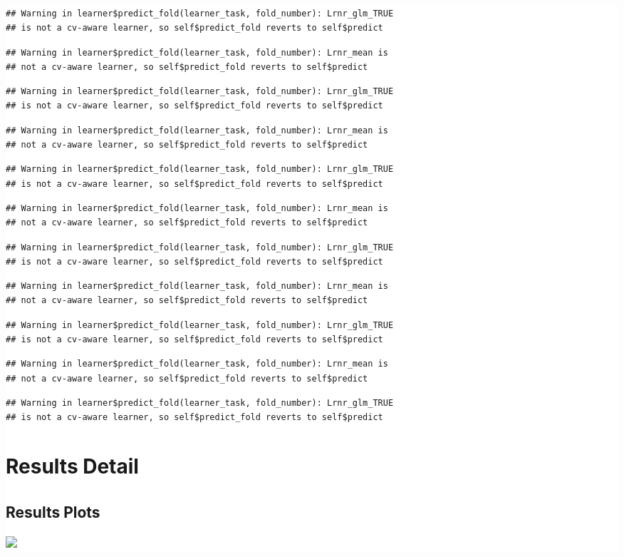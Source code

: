 ```
## Warning in learner$predict_fold(learner_task, fold_number): Lrnr_glm_TRUE
## is not a cv-aware learner, so self$predict_fold reverts to self$predict
```

```
## Warning in learner$predict_fold(learner_task, fold_number): Lrnr_mean is
## not a cv-aware learner, so self$predict_fold reverts to self$predict
```

```
## Warning in learner$predict_fold(learner_task, fold_number): Lrnr_glm_TRUE
## is not a cv-aware learner, so self$predict_fold reverts to self$predict
```

```
## Warning in learner$predict_fold(learner_task, fold_number): Lrnr_mean is
## not a cv-aware learner, so self$predict_fold reverts to self$predict
```

```
## Warning in learner$predict_fold(learner_task, fold_number): Lrnr_glm_TRUE
## is not a cv-aware learner, so self$predict_fold reverts to self$predict
```

```
## Warning in learner$predict_fold(learner_task, fold_number): Lrnr_mean is
## not a cv-aware learner, so self$predict_fold reverts to self$predict
```

```
## Warning in learner$predict_fold(learner_task, fold_number): Lrnr_glm_TRUE
## is not a cv-aware learner, so self$predict_fold reverts to self$predict
```

```
## Warning in learner$predict_fold(learner_task, fold_number): Lrnr_mean is
## not a cv-aware learner, so self$predict_fold reverts to self$predict
```

```
## Warning in learner$predict_fold(learner_task, fold_number): Lrnr_glm_TRUE
## is not a cv-aware learner, so self$predict_fold reverts to self$predict
```

```
## Warning in learner$predict_fold(learner_task, fold_number): Lrnr_mean is
## not a cv-aware learner, so self$predict_fold reverts to self$predict
```

```
## Warning in learner$predict_fold(learner_task, fold_number): Lrnr_glm_TRUE
## is not a cv-aware learner, so self$predict_fold reverts to self$predict
```




# Results Detail

## Results Plots
![](/tmp/e5ce89db-5a1f-4554-8448-1d5e5cb1aff6/cbd37312-29b8-4f8a-a3bb-807a347ae252/REPORT_files/figure-html/plot_tsm-1.png)
